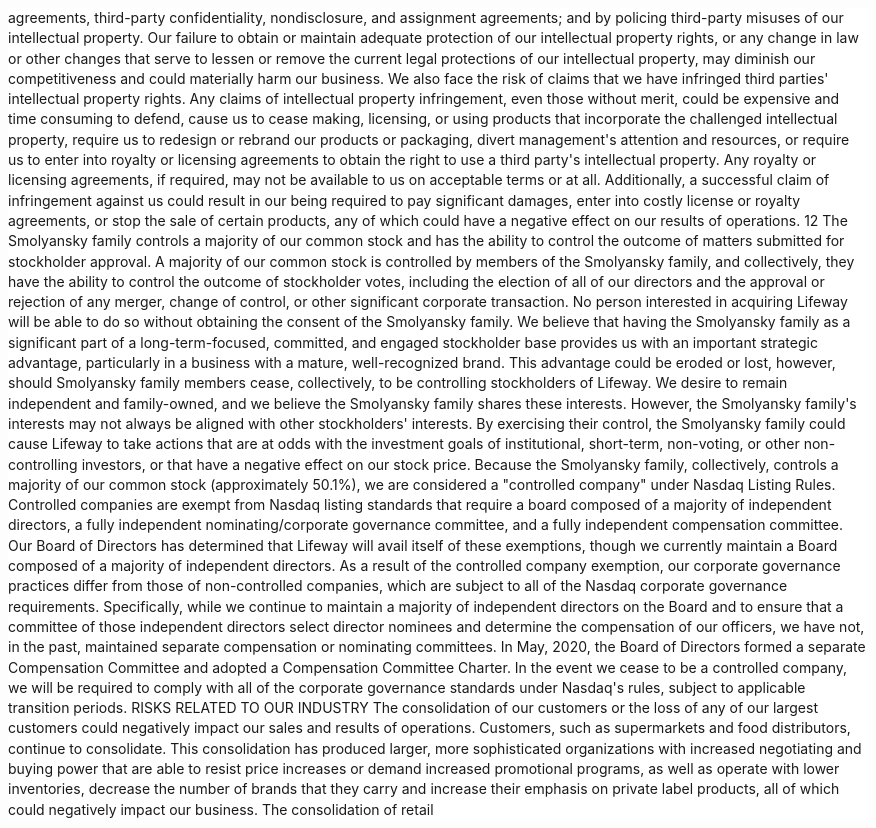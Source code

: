 agreements, third-party confidentiality, nondisclosure, and assignment agreements; and by policing third-party misuses of our intellectual property. Our failure to obtain
or maintain adequate protection of our intellectual property rights, or any change in law or other changes that serve to lessen or remove the current legal protections of
our intellectual property, may diminish our competitiveness and could materially harm our business.
We also face the risk of claims that we have infringed third parties' intellectual property rights. Any claims of intellectual property infringement, even those without
merit, could be expensive and time consuming to defend, cause us to cease making, licensing, or using products that incorporate the challenged intellectual property,
require us to redesign or rebrand our products or packaging, divert management's attention and resources, or require us to enter into royalty or licensing agreements to
obtain the right to use a third party's intellectual property. Any royalty or licensing agreements, if required, may not be available to us on acceptable terms or at all.
Additionally, a successful claim of infringement against us could result in our being required to pay significant damages, enter into costly license or royalty agreements,
or stop the sale of certain products, any of which could have a negative effect on our results of operations.
12
The Smolyansky family controls a majority of our common stock and has the ability to control the outcome of matters submitted for stockholder approval.
A majority of our common stock is controlled by members of the Smolyansky family, and collectively, they have the ability to control the outcome of stockholder votes,
including the election of all of our directors and the approval or rejection of any merger, change of control, or other significant corporate transaction. No person
interested in acquiring Lifeway will be able to do so without obtaining the consent of the Smolyansky family. We believe that having the Smolyansky family as a
significant part of a long-term-focused, committed, and engaged stockholder base provides us with an important strategic advantage, particularly in a business with a
mature, well-recognized brand. This advantage could be eroded or lost, however, should Smolyansky family members cease, collectively, to be controlling stockholders
of Lifeway. We desire to remain independent and family-owned, and we believe the Smolyansky family shares these interests. However, the Smolyansky family's
interests may not always be aligned with other stockholders' interests. By exercising their control, the Smolyansky family could cause Lifeway to take actions that are at
odds with the investment goals of institutional, short-term, non-voting, or other non-controlling investors, or that have a negative effect on our stock price.
Because the Smolyansky family, collectively, controls a majority of our common stock (approximately 50.1%), we are considered a "controlled company" under Nasdaq
Listing Rules. Controlled companies are exempt from Nasdaq listing standards that require a board composed of a majority of independent directors, a fully independent
nominating/corporate governance committee, and a fully independent compensation committee. Our Board of Directors has determined that Lifeway will avail itself of
these exemptions, though we currently maintain a Board composed of a majority of independent directors. As a result of the controlled company exemption, our
corporate governance practices differ from those of non-controlled companies, which are subject to all of the Nasdaq corporate governance requirements. Specifically,
while we continue to maintain a majority of independent directors on the Board and to ensure that a committee of those independent directors select director nominees
and determine the compensation of our officers, we have not, in the past, maintained separate compensation or nominating committees. In May, 2020, the Board of
Directors formed a separate Compensation Committee and adopted a Compensation Committee Charter. In the event we cease to be a controlled company, we will be
required to comply with all of the corporate governance standards under Nasdaq's rules, subject to applicable transition periods.
RISKS RELATED TO OUR INDUSTRY
The consolidation of our customers or the loss of any of our largest customers could negatively impact our sales and results of operations.
Customers, such as supermarkets and food distributors, continue to consolidate. This consolidation has produced larger, more sophisticated organizations with increased
negotiating and buying power that are able to resist price increases or demand increased promotional programs, as well as operate with lower inventories, decrease the
number of brands that they carry and increase their emphasis on private label products, all of which could negatively impact our business. The consolidation of retail